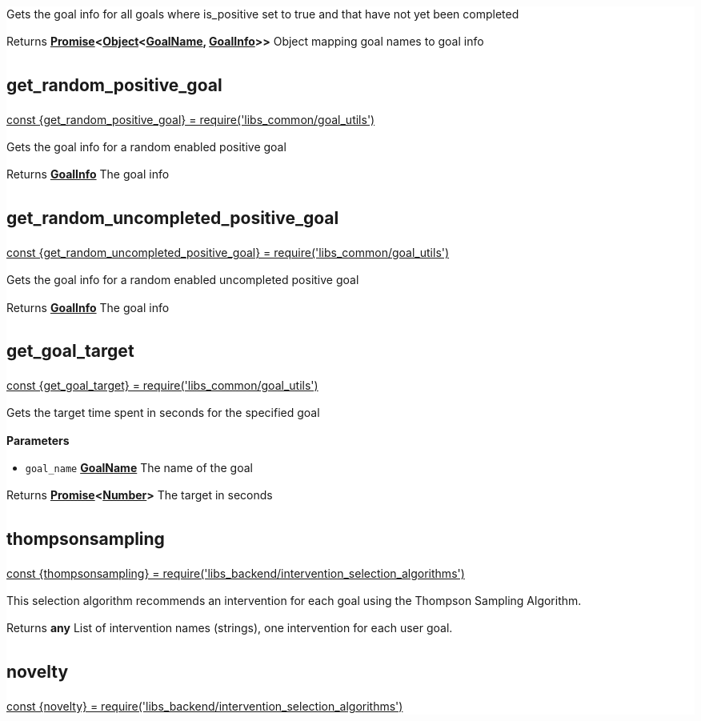 Gets the goal info for all goals where is_positive set to true and that have not yet been completed

Returns **[Promise](https://developer.mozilla.org/en-US/docs/Web/JavaScript/Reference/Global_Objects/Promise)&lt;[Object](https://developer.mozilla.org/en-US/docs/Web/JavaScript/Reference/Global_Objects/Object)&lt;[GoalName](#goalname), [GoalInfo](#goalinfo)>>** Object mapping goal names to goal info

## get_random_positive_goal

[const {get_random_positive_goal} = require('libs_common/goal_utils')](https://github.com/habitlab/habitlab/blob/f9c9c75e8592e658d64ada2ecb8fa6e870099315/src/libs_backend/goal_utils.ls#L495)

Gets the goal info for a random enabled positive goal

Returns **[GoalInfo](#goalinfo)** The goal info

## get_random_uncompleted_positive_goal

[const {get_random_uncompleted_positive_goal} = require('libs_common/goal_utils')](https://github.com/habitlab/habitlab/blob/f9c9c75e8592e658d64ada2ecb8fa6e870099315/src/libs_backend/goal_utils.ls#L503)

Gets the goal info for a random enabled uncompleted positive goal

Returns **[GoalInfo](#goalinfo)** The goal info

## get_goal_target

[const {get_goal_target} = require('libs_common/goal_utils')](https://github.com/habitlab/habitlab/blob/f9c9c75e8592e658d64ada2ecb8fa6e870099315/src/libs_backend/goal_utils.ls#L774)

Gets the target time spent in seconds for the specified goal

**Parameters**

-   `goal_name` **[GoalName](#goalname)** The name of the goal

Returns **[Promise](https://developer.mozilla.org/en-US/docs/Web/JavaScript/Reference/Global_Objects/Promise)&lt;[Number](https://developer.mozilla.org/en-US/docs/Web/JavaScript/Reference/Global_Objects/Number)>** The target in seconds

## thompsonsampling

[const {thompsonsampling} = require('libs_backend/intervention_selection_algorithms')](https://github.com/habitlab/habitlab/blob/f9c9c75e8592e658d64ada2ecb8fa6e870099315/src/libs_backend/intervention_selection_algorithms.ls#L528)

This selection algorithm recommends an intervention for each goal using the Thompson Sampling Algorithm.

Returns **any** List of intervention names (strings), one intervention for each user goal.

## novelty

[const {novelty} = require('libs_backend/intervention_selection_algorithms')](https://github.com/habitlab/habitlab/blob/f9c9c75e8592e658d64ada2ecb8fa6e870099315/src/libs_backend/intervention_selection_algorithms.ls#L553)
